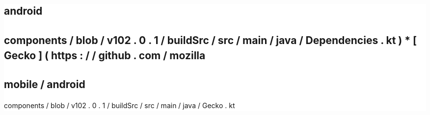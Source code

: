android
-
components
/
blob
/
v102
.
0
.
1
/
buildSrc
/
src
/
main
/
java
/
Dependencies
.
kt
)
*
[
Gecko
]
(
https
:
/
/
github
.
com
/
mozilla
-
mobile
/
android
-
components
/
blob
/
v102
.
0
.
1
/
buildSrc
/
src
/
main
/
java
/
Gecko
.
kt